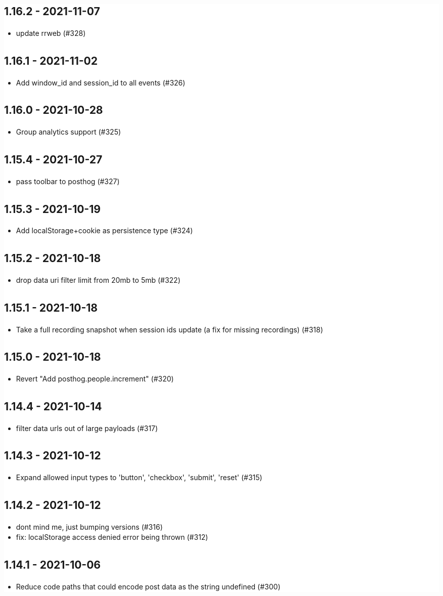 ## 1.16.2 - 2021-11-07

- update rrweb (#328)

## 1.16.1 - 2021-11-02

- Add window_id and session_id to all events (#326)

## 1.16.0 - 2021-10-28

- Group analytics support (#325)

## 1.15.4 - 2021-10-27

- pass toolbar to posthog (#327)

## 1.15.3 - 2021-10-19

- Add localStorage+cookie as persistence type (#324)

## 1.15.2 - 2021-10-18

- drop data uri filter limit from 20mb to 5mb (#322)

## 1.15.1 - 2021-10-18

- Take a full recording snapshot when session ids update (a fix for missing recordings) (#318)

## 1.15.0 - 2021-10-18

- Revert "Add posthog.people.increment" (#320)

## 1.14.4 - 2021-10-14

- filter data urls out of large payloads (#317)

## 1.14.3 - 2021-10-12

- Expand allowed input types to 'button', 'checkbox', 'submit', 'reset' (#315)

## 1.14.2 - 2021-10-12

- dont mind me, just bumping versions (#316)
- fix: localStorage access denied error being thrown (#312)

## 1.14.1 - 2021-10-06

- Reduce code paths that could encode post data as the string undefined (#300)
